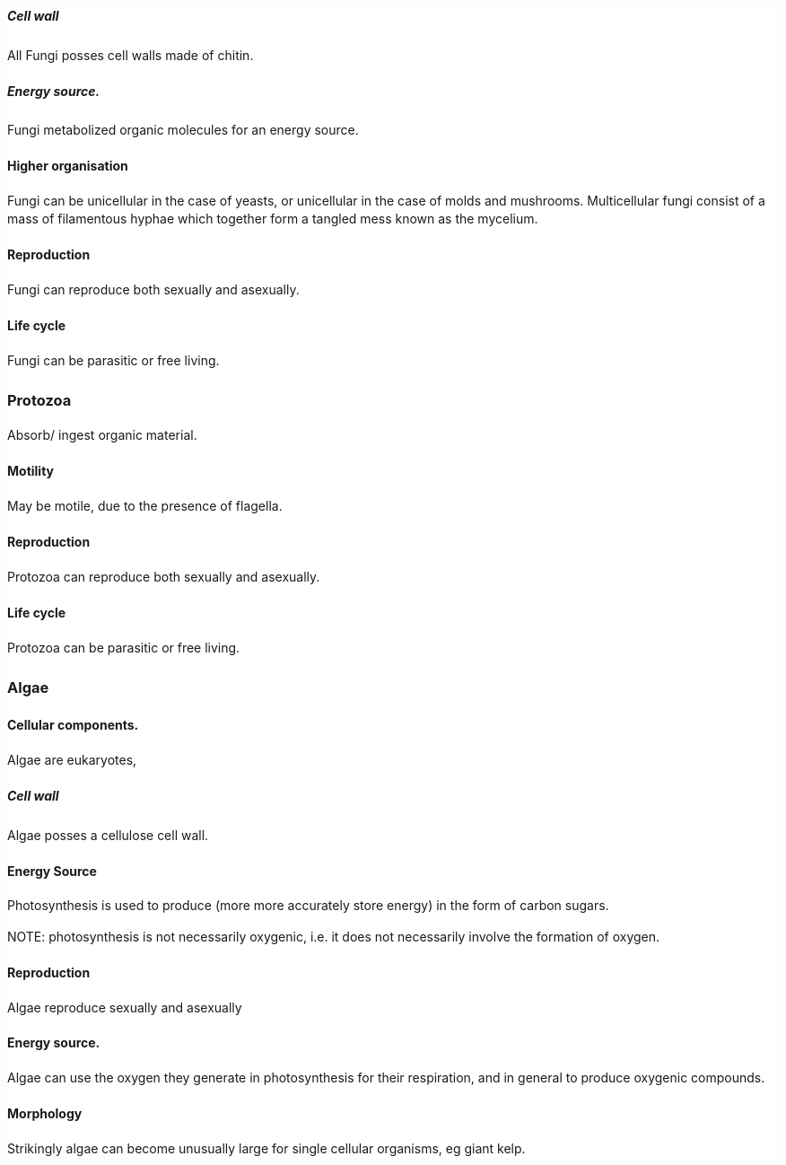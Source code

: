 ##### Cell wall
All Fungi posses cell walls made of chitin.

##### Energy source.
Fungi metabolized organic molecules for an energy source.

#### Higher organisation
Fungi can be unicellular in the case of yeasts, or unicellular in the case of molds and mushrooms. Multicellular fungi consist of a mass of filamentous hyphae which together form a tangled mess known as the mycelium.

#### Reproduction
Fungi can reproduce both sexually and asexually.

#### Life cycle
Fungi can be parasitic or free living.


### Protozoa
Absorb/ ingest organic material.

#### Motility
May be motile, due to the presence of flagella.


#### Reproduction
Protozoa can reproduce both sexually and asexually.

#### Life cycle
Protozoa can be parasitic or free living.

### Algae

#### Cellular components.
Algae are eukaryotes,

##### Cell wall
Algae posses a cellulose cell wall.

#### Energy Source
Photosynthesis is used to produce (more more accurately store energy) in the form of carbon sugars.

NOTE: photosynthesis is not necessarily oxygenic, i.e. it does not necessarily involve the formation of oxygen.

#### Reproduction
Algae reproduce sexually and asexually

#### Energy source.
Algae can use the oxygen they generate in photosynthesis for their respiration, and in general to produce oxygenic compounds.

#### Morphology
Strikingly algae can become unusually large for single cellular organisms, eg giant kelp.
